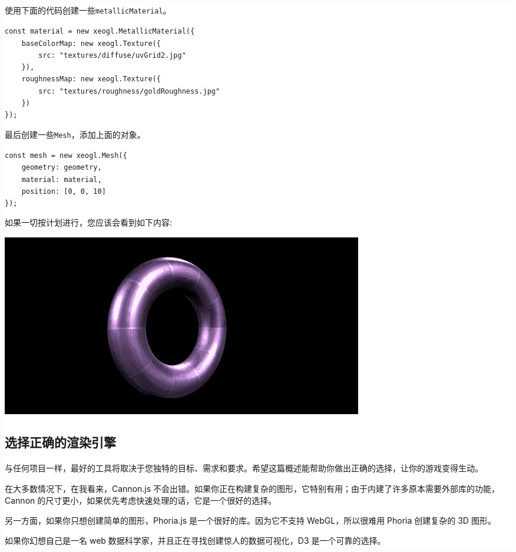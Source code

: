 使用下面的代码创建一些`metallicMaterial`。

```
const material = new xeogl.MetallicMaterial({
    baseColorMap: new xeogl.Texture({
        src: "textures/diffuse/uvGrid2.jpg"
    }),
    roughnessMap: new xeogl.Texture({
        src: "textures/roughness/goldRoughness.jpg"
    })
});

```

最后创建一些`Mesh`，添加上面的对象。

```
const mesh = new xeogl.Mesh({
    geometry: geometry,
    material: material,
    position: [0, 0, 10]
});

```

如果一切按计划进行，您应该会看到如下内容:

![Purple Gradient 3D Circle on a Black Background](img/d2c81b6eba0acf3afba7a74d35448cc2.png)

## 选择正确的渲染引擎

与任何项目一样，最好的工具将取决于您独特的目标、需求和要求。希望这篇概述能帮助你做出正确的选择，让你的游戏变得生动。

在大多数情况下，在我看来，Cannon.js 不会出错。如果你正在构建复杂的图形，它特别有用；由于内建了许多原本需要外部库的功能，Cannon 的尺寸更小，如果优先考虑快速处理的话，它是一个很好的选择。

另一方面，如果你只想创建简单的图形，Phoria.js 是一个很好的库。因为它不支持 WebGL，所以很难用 Phoria 创建复杂的 3D 图形。

如果你幻想自己是一名 web 数据科学家，并且正在寻找创建惊人的数据可视化，D3 是一个可靠的选择。

